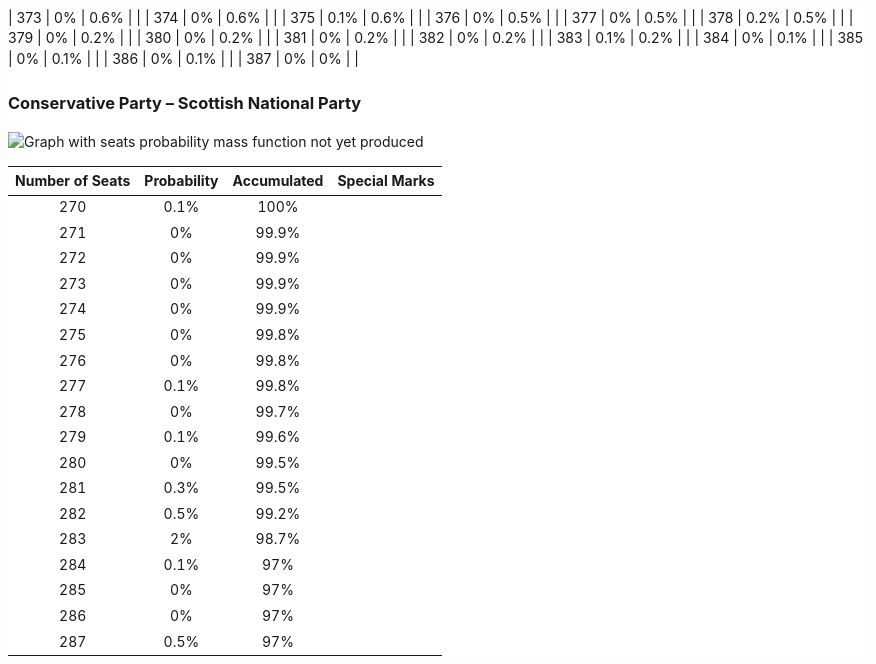 | 373 | 0% | 0.6% |  |
| 374 | 0% | 0.6% |  |
| 375 | 0.1% | 0.6% |  |
| 376 | 0% | 0.5% |  |
| 377 | 0% | 0.5% |  |
| 378 | 0.2% | 0.5% |  |
| 379 | 0% | 0.2% |  |
| 380 | 0% | 0.2% |  |
| 381 | 0% | 0.2% |  |
| 382 | 0% | 0.2% |  |
| 383 | 0.1% | 0.2% |  |
| 384 | 0% | 0.1% |  |
| 385 | 0% | 0.1% |  |
| 386 | 0% | 0.1% |  |
| 387 | 0% | 0% |  |

### Conservative Party – Scottish National Party

![Graph with seats probability mass function not yet produced](2018-02-19-ICMResearch-coalitions-seats-pmf-con–snp.png "Seats Probability Mass Function")

| Number of Seats | Probability | Accumulated | Special Marks |
|:---------------:|:-----------:|:-----------:|:-------------:|
| 270 | 0.1% | 100% |  |
| 271 | 0% | 99.9% |  |
| 272 | 0% | 99.9% |  |
| 273 | 0% | 99.9% |  |
| 274 | 0% | 99.9% |  |
| 275 | 0% | 99.8% |  |
| 276 | 0% | 99.8% |  |
| 277 | 0.1% | 99.8% |  |
| 278 | 0% | 99.7% |  |
| 279 | 0.1% | 99.6% |  |
| 280 | 0% | 99.5% |  |
| 281 | 0.3% | 99.5% |  |
| 282 | 0.5% | 99.2% |  |
| 283 | 2% | 98.7% |  |
| 284 | 0.1% | 97% |  |
| 285 | 0% | 97% |  |
| 286 | 0% | 97% |  |
| 287 | 0.5% | 97% |  |